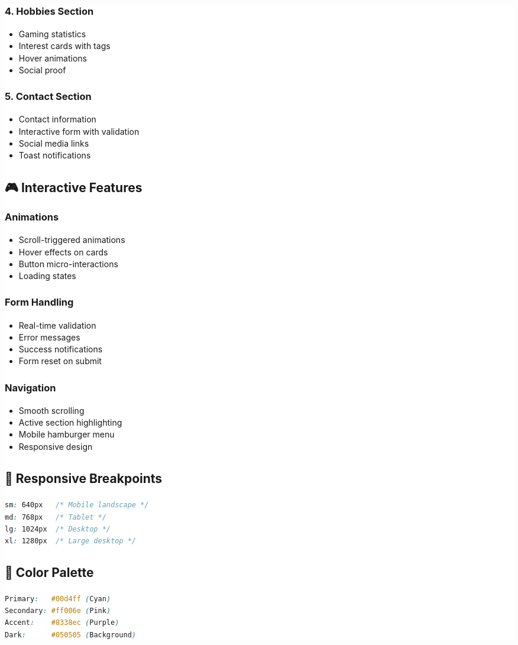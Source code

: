 ### **4. Hobbies Section**
- Gaming statistics
- Interest cards with tags
- Hover animations
- Social proof

### **5. Contact Section**
- Contact information
- Interactive form with validation
- Social media links
- Toast notifications

## 🎮 **Interactive Features**

### **Animations**
- Scroll-triggered animations
- Hover effects on cards
- Button micro-interactions
- Loading states

### **Form Handling**
- Real-time validation
- Error messages
- Success notifications
- Form reset on submit

### **Navigation**
- Smooth scrolling
- Active section highlighting
- Mobile hamburger menu
- Responsive design

## 📱 **Responsive Breakpoints**

```css
sm: 640px   /* Mobile landscape */
md: 768px   /* Tablet */
lg: 1024px  /* Desktop */
xl: 1280px  /* Large desktop */
```

## 🎨 **Color Palette**

```css
Primary:   #00d4ff (Cyan)
Secondary: #ff006e (Pink)  
Accent:    #8338ec (Purple)
Dark:      #050505 (Background)
```
